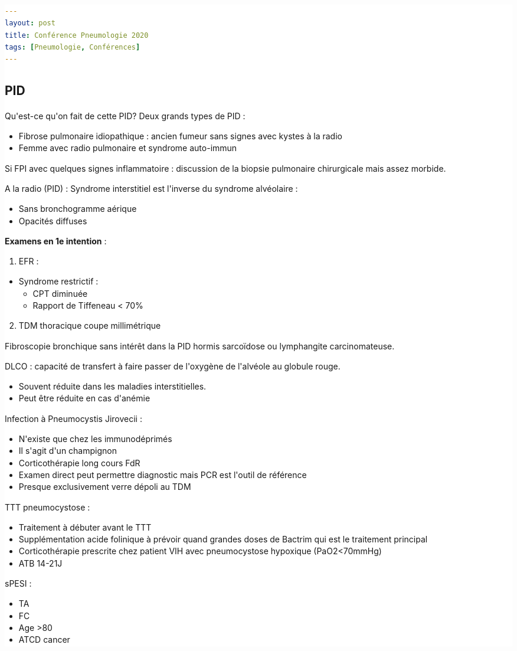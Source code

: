 ```yaml
---
layout: post
title: Conférence Pneumologie 2020
tags: [Pneumologie, Conférences]
---
```


## PID

Qu'est-ce qu'on fait de cette PID? Deux grands types de PID :
- Fibrose pulmonaire idiopathique : ancien fumeur sans signes avec kystes à la radio
- Femme avec radio pulmonaire et syndrome auto-immun

Si FPI avec quelques signes inflammatoire : discussion de la biopsie pulmonaire chirurgicale mais assez morbide.

A la radio (PID) :
Syndrome interstitiel est l'inverse du syndrome alvéolaire :
  - Sans bronchogramme aérique
  - Opacités diffuses

**Examens en 1e intention** :
1. EFR :
  - Syndrome restrictif :
    - CPT diminuée
    - Rapport de Tiffeneau < 70%
2. TDM thoracique coupe millimétrique

Fibroscopie bronchique sans intérêt dans la PID hormis sarcoïdose ou lymphangite carcinomateuse.

DLCO : capacité de transfert à faire passer de l'oxygène de l'alvéole au globule rouge.
- Souvent réduite dans les maladies interstitielles.
- Peut être réduite en cas d'anémie

Infection à Pneumocystis Jirovecii :
- N'existe que chez les immunodéprimés
- Il s'agit d'un champignon
- Corticothérapie long cours FdR
- Examen direct peut permettre diagnostic mais PCR est l'outil de référence
- Presque exclusivement verre dépoli au TDM

TTT pneumocystose :
- Traitement à débuter avant le TTT
- Supplémentation acide folinique à prévoir quand grandes doses de Bactrim qui est le traitement principal
- Corticothérapie prescrite chez patient VIH avec pneumocystose hypoxique (PaO2<70mmHg)
- ATB 14-21J

sPESI :
- TA
- FC
- Age >80
- ATCD cancer
